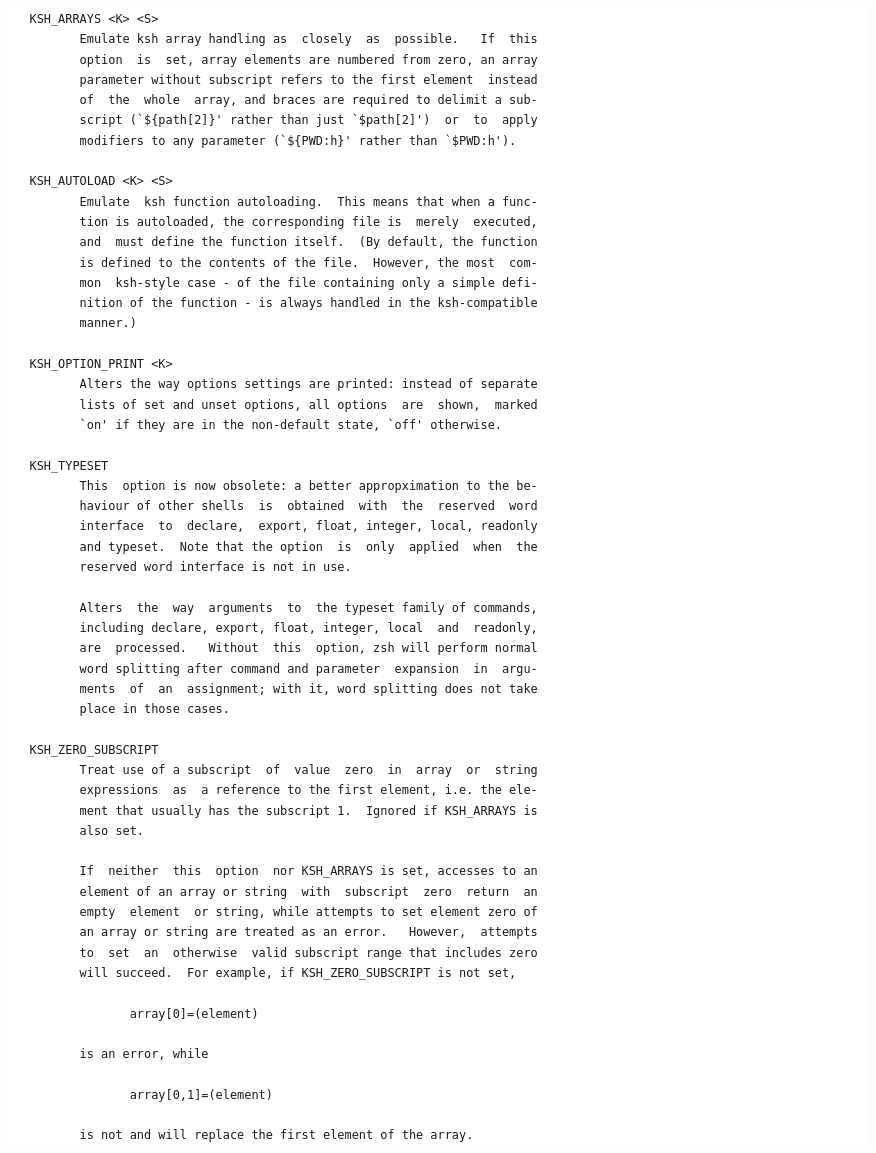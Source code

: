        KSH_ARRAYS <K> <S>
              Emulate ksh array handling as  closely  as  possible.   If  this
              option  is  set, array elements are numbered from zero, an array
              parameter without subscript refers to the first element  instead
              of  the  whole  array, and braces are required to delimit a sub-
              script (`${path[2]}' rather than just `$path[2]')  or  to  apply
              modifiers to any parameter (`${PWD:h}' rather than `$PWD:h').

       KSH_AUTOLOAD <K> <S>
              Emulate  ksh function autoloading.  This means that when a func-
              tion is autoloaded, the corresponding file is  merely  executed,
              and  must define the function itself.  (By default, the function
              is defined to the contents of the file.  However, the most  com-
              mon  ksh-style case - of the file containing only a simple defi-
              nition of the function - is always handled in the ksh-compatible
              manner.)

       KSH_OPTION_PRINT <K>
              Alters the way options settings are printed: instead of separate
              lists of set and unset options, all options  are  shown,  marked
              `on' if they are in the non-default state, `off' otherwise.

       KSH_TYPESET
              This  option is now obsolete: a better appropximation to the be-
              haviour of other shells  is  obtained  with  the  reserved  word
              interface  to  declare,  export, float, integer, local, readonly
              and typeset.  Note that the option  is  only  applied  when  the
              reserved word interface is not in use.

              Alters  the  way  arguments  to  the typeset family of commands,
              including declare, export, float, integer, local  and  readonly,
              are  processed.   Without  this  option, zsh will perform normal
              word splitting after command and parameter  expansion  in  argu-
              ments  of  an  assignment; with it, word splitting does not take
              place in those cases.

       KSH_ZERO_SUBSCRIPT
              Treat use of a subscript  of  value  zero  in  array  or  string
              expressions  as  a reference to the first element, i.e. the ele-
              ment that usually has the subscript 1.  Ignored if KSH_ARRAYS is
              also set.

              If  neither  this  option  nor KSH_ARRAYS is set, accesses to an
              element of an array or string  with  subscript  zero  return  an
              empty  element  or string, while attempts to set element zero of
              an array or string are treated as an error.   However,  attempts
              to  set  an  otherwise  valid subscript range that includes zero
              will succeed.  For example, if KSH_ZERO_SUBSCRIPT is not set,

                     array[0]=(element)

              is an error, while

                     array[0,1]=(element)

              is not and will replace the first element of the array.
